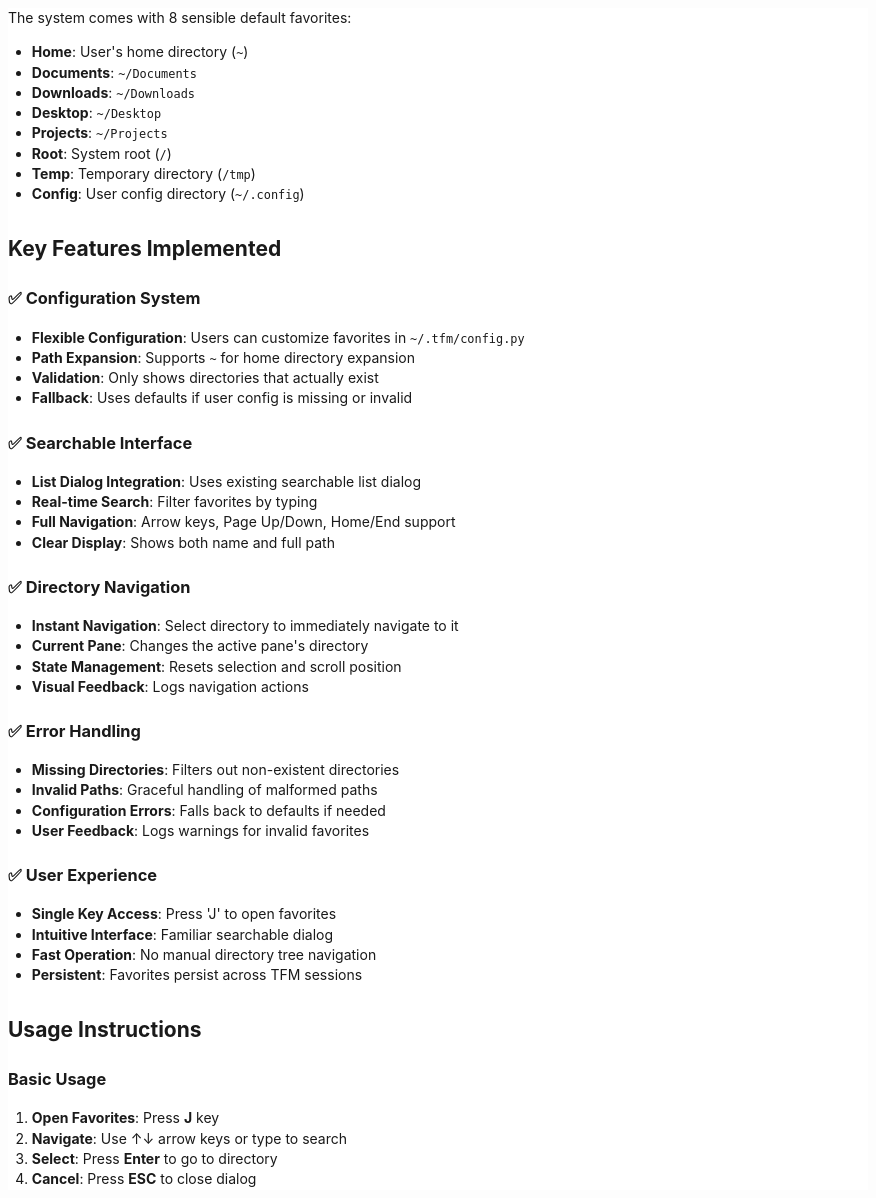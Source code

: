 The system comes with 8 sensible default favorites:
- **Home**: User's home directory (`~`)
- **Documents**: `~/Documents`
- **Downloads**: `~/Downloads`
- **Desktop**: `~/Desktop`
- **Projects**: `~/Projects`
- **Root**: System root (`/`)
- **Temp**: Temporary directory (`/tmp`)
- **Config**: User config directory (`~/.config`)

## Key Features Implemented

### ✅ Configuration System
- **Flexible Configuration**: Users can customize favorites in `~/.tfm/config.py`
- **Path Expansion**: Supports `~` for home directory expansion
- **Validation**: Only shows directories that actually exist
- **Fallback**: Uses defaults if user config is missing or invalid

### ✅ Searchable Interface
- **List Dialog Integration**: Uses existing searchable list dialog
- **Real-time Search**: Filter favorites by typing
- **Full Navigation**: Arrow keys, Page Up/Down, Home/End support
- **Clear Display**: Shows both name and full path

### ✅ Directory Navigation
- **Instant Navigation**: Select directory to immediately navigate to it
- **Current Pane**: Changes the active pane's directory
- **State Management**: Resets selection and scroll position
- **Visual Feedback**: Logs navigation actions

### ✅ Error Handling
- **Missing Directories**: Filters out non-existent directories
- **Invalid Paths**: Graceful handling of malformed paths
- **Configuration Errors**: Falls back to defaults if needed
- **User Feedback**: Logs warnings for invalid favorites

### ✅ User Experience
- **Single Key Access**: Press 'J' to open favorites
- **Intuitive Interface**: Familiar searchable dialog
- **Fast Operation**: No manual directory tree navigation
- **Persistent**: Favorites persist across TFM sessions

## Usage Instructions

### Basic Usage
1. **Open Favorites**: Press **J** key
2. **Navigate**: Use ↑↓ arrow keys or type to search
3. **Select**: Press **Enter** to go to directory
4. **Cancel**: Press **ESC** to close dialog

